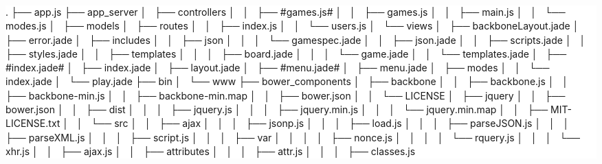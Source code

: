 .
├── app.js
├── app_server
│   ├── controllers
│   │   ├── #games.js#
│   │   ├── games.js
│   │   ├── main.js
│   │   └── modes.js
│   ├── models
│   ├── routes
│   │   ├── index.js
│   │   └── users.js
│   └── views
│       ├── backboneLayout.jade
│       ├── error.jade
│       ├── includes
│       │   ├── json
│       │   │   └── gamespec.jade
│       │   ├── json.jade
│       │   ├── scripts.jade
│       │   ├── styles.jade
│       │   ├── templates
│       │   │   ├── board.jade
│       │   │   └── game.jade
│       │   └── templates.jade
│       ├── #index.jade#
│       ├── index.jade
│       ├── layout.jade
│       ├── #menu.jade#
│       ├── menu.jade
│       ├── modes
│       │   └── index.jade
│       └── play.jade
├── bin
│   └── www
├── bower_components
│   ├── backbone
│   │   ├── backbone.js
│   │   ├── backbone-min.js
│   │   ├── backbone-min.map
│   │   ├── bower.json
│   │   └── LICENSE
│   ├── jquery
│   │   ├── bower.json
│   │   ├── dist
│   │   │   ├── jquery.js
│   │   │   ├── jquery.min.js
│   │   │   └── jquery.min.map
│   │   ├── MIT-LICENSE.txt
│   │   └── src
│   │       ├── ajax
│   │       │   ├── jsonp.js
│   │       │   ├── load.js
│   │       │   ├── parseJSON.js
│   │       │   ├── parseXML.js
│   │       │   ├── script.js
│   │       │   ├── var
│   │       │   │   ├── nonce.js
│   │       │   │   └── rquery.js
│   │       │   └── xhr.js
│   │       ├── ajax.js
│   │       ├── attributes
│   │       │   ├── attr.js
│   │       │   ├── classes.js